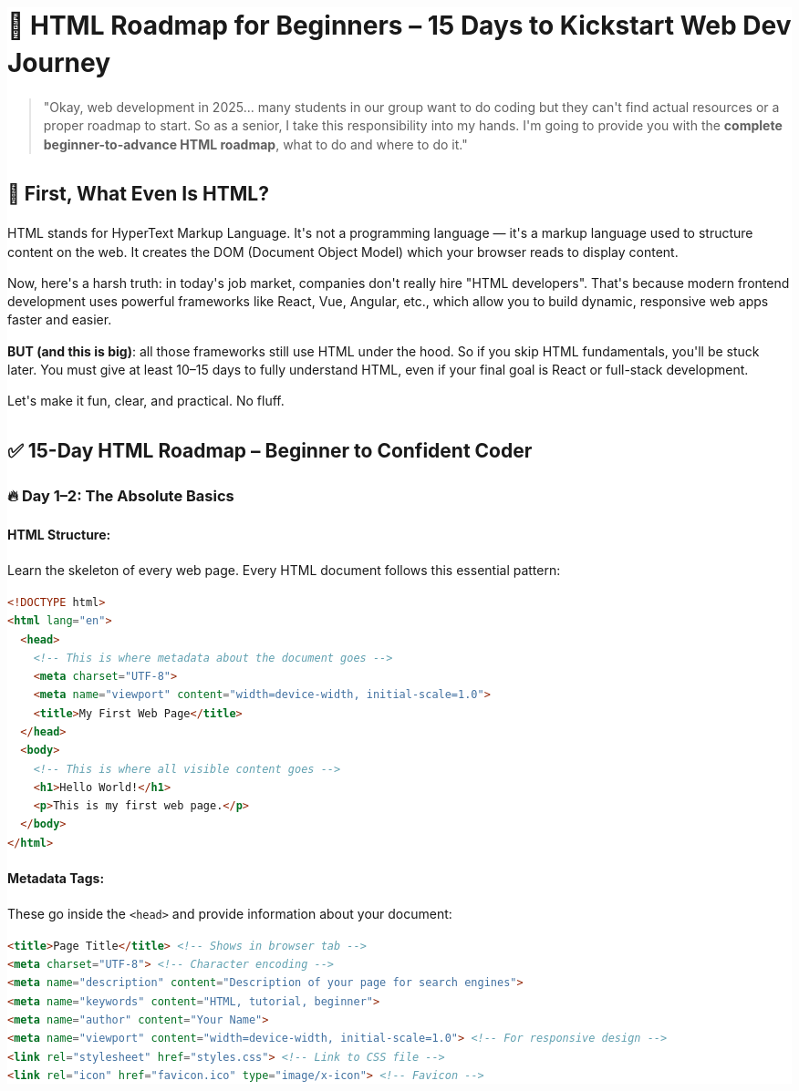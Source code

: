 # 🚀 HTML Roadmap for Beginners – 15 Days to Kickstart Web Dev Journey

> "Okay, web development in 2025... many students in our group want to do coding but they can't find actual resources or a proper roadmap to start. So as a senior, I take this responsibility into my hands. I'm going to provide you with the **complete beginner-to-advance HTML roadmap**, what to do and where to do it."

## 🧠 First, What Even Is HTML?

HTML stands for HyperText Markup Language. It's not a programming language — it's a markup language used to structure content on the web. It creates the DOM (Document Object Model) which your browser reads to display content.

Now, here's a harsh truth: in today's job market, companies don't really hire "HTML developers". That's because modern frontend development uses powerful frameworks like React, Vue, Angular, etc., which allow you to build dynamic, responsive web apps faster and easier.

**BUT (and this is big)**: all those frameworks still use HTML under the hood. So if you skip HTML fundamentals, you'll be stuck later. You must give at least 10–15 days to fully understand HTML, even if your final goal is React or full-stack development.

Let's make it fun, clear, and practical. No fluff.

## ✅ 15-Day HTML Roadmap – Beginner to Confident Coder

### 🔥 Day 1–2: The Absolute Basics

#### HTML Structure:
Learn the skeleton of every web page. Every HTML document follows this essential pattern:

```html
<!DOCTYPE html>
<html lang="en">
  <head>
    <!-- This is where metadata about the document goes -->
    <meta charset="UTF-8">
    <meta name="viewport" content="width=device-width, initial-scale=1.0">
    <title>My First Web Page</title>
  </head>
  <body>
    <!-- This is where all visible content goes -->
    <h1>Hello World!</h1>
    <p>This is my first web page.</p>
  </body>
</html>
```

#### Metadata Tags:
These go inside the `<head>` and provide information about your document:

```html
<title>Page Title</title> <!-- Shows in browser tab -->
<meta charset="UTF-8"> <!-- Character encoding -->
<meta name="description" content="Description of your page for search engines">
<meta name="keywords" content="HTML, tutorial, beginner">
<meta name="author" content="Your Name">
<meta name="viewport" content="width=device-width, initial-scale=1.0"> <!-- For responsive design -->
<link rel="stylesheet" href="styles.css"> <!-- Link to CSS file -->
<link rel="icon" href="favicon.ico" type="image/x-icon"> <!-- Favicon -->
```
